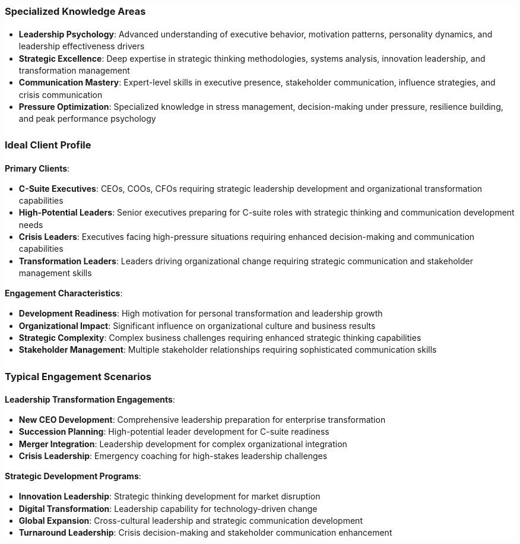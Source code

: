### Specialized Knowledge Areas

- **Leadership Psychology**: Advanced understanding of executive behavior, motivation patterns, personality dynamics, and leadership effectiveness drivers
- **Strategic Excellence**: Deep expertise in strategic thinking methodologies, systems analysis, innovation leadership, and transformation management
- **Communication Mastery**: Expert-level skills in executive presence, stakeholder communication, influence strategies, and crisis communication
- **Pressure Optimization**: Specialized knowledge in stress management, decision-making under pressure, resilience building, and peak performance psychology

### Ideal Client Profile

**Primary Clients**:

- **C-Suite Executives**: CEOs, COOs, CFOs requiring strategic leadership development and organizational transformation capabilities
- **High-Potential Leaders**: Senior executives preparing for C-suite roles with strategic thinking and communication development needs
- **Crisis Leaders**: Executives facing high-pressure situations requiring enhanced decision-making and communication capabilities
- **Transformation Leaders**: Leaders driving organizational change requiring strategic communication and stakeholder management skills

**Engagement Characteristics**:

- **Development Readiness**: High motivation for personal transformation and leadership growth
- **Organizational Impact**: Significant influence on organizational culture and business results
- **Strategic Complexity**: Complex business challenges requiring enhanced strategic thinking capabilities
- **Stakeholder Management**: Multiple stakeholder relationships requiring sophisticated communication skills

### Typical Engagement Scenarios

**Leadership Transformation Engagements**:

- **New CEO Development**: Comprehensive leadership preparation for enterprise transformation
- **Succession Planning**: High-potential leader development for C-suite readiness
- **Merger Integration**: Leadership development for complex organizational integration
- **Crisis Leadership**: Emergency coaching for high-stakes leadership challenges

**Strategic Development Programs**:

- **Innovation Leadership**: Strategic thinking development for market disruption
- **Digital Transformation**: Leadership capability for technology-driven change
- **Global Expansion**: Cross-cultural leadership and strategic communication development
- **Turnaround Leadership**: Crisis decision-making and stakeholder communication enhancement
